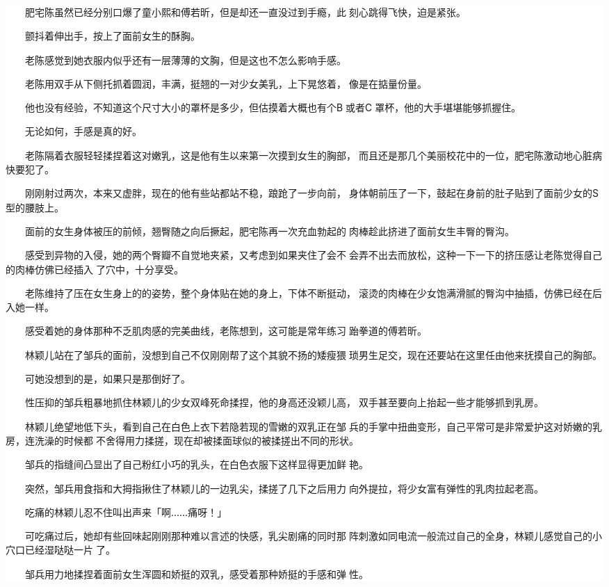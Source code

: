 　　肥宅陈虽然已经分别口爆了童小熙和傅若昕，但是却还一直没过到手瘾，此
刻心跳得飞快，迫是紧张。

　　颤抖着伸出手，按上了面前女生的酥胸。

　　老陈感觉到她衣服内似乎还有一层薄薄的文胸，但是这也不怎么影响手感。

　　老陈用双手从下侧托抓着圆润，丰满，挺翘的一对少女美乳，上下晃悠着，
像是在掂量份量。

　　他也没有经验，不知道这个尺寸大小的罩杯是多少，但估摸着大概也有个B
或者C 罩杯，他的大手堪堪能够抓握住。

　　无论如何，手感是真的好。

　　老陈隔着衣服轻轻揉捏着这对嫩乳，这是他有生以来第一次摸到女生的胸部，
而且还是那几个美丽校花中的一位，肥宅陈激动地心脏病快要犯了。

　　刚刚射过两次，本来又虚胖，现在的他有些站都站不稳，踉跄了一步向前，
身体朝前压了一下，鼓起在身前的肚子贴到了面前少女的S 型的腰肢上。

　　面前的女生身体被压的前倾，翘臀随之向后撅起，肥宅陈再一次充血勃起的
肉棒趁此挤进了面前女生丰臀的臀沟。

　　感受到异物的入侵，她的两个臀瓣不自觉地夹紧，又考虑到如果夹住了会不
会弄不出去而放松，这种一下一下的挤压感让老陈觉得自己的肉棒仿佛已经插入
了穴中，十分享受。

　　老陈维持了压在女生身上的的姿势，整个身体贴在她的身上，下体不断挺动，
滚烫的肉棒在少女饱满滑腻的臀沟中抽插，仿佛已经在后入她一样。

　　感受着她的身体那种不乏肌肉感的完美曲线，老陈想到，这可能是常年练习
跆拳道的傅若昕。

　　林颖儿站在了邹兵的面前，没想到自己不仅刚刚帮了这个其貌不扬的矮瘦猥
琐男生足交，现在还要站在这里任由他来抚摸自己的胸部。

　　可她没想到的是，如果只是那倒好了。

　　性压抑的邹兵粗暴地抓住林颖儿的少女双峰死命揉捏，他的身高还没颖儿高，
双手甚至要向上抬起一些才能够抓到乳房。

　　林颖儿绝望地低下头，看到自己在白色上衣下若隐若现的雪嫩的双乳正在邹
兵的手掌中扭曲变形，自己平常可是非常爱护这对娇嫩的乳房，连洗澡的时候都
不舍得用力揉搓，现在却被揉面球似的被揉搓出不同的形状。

　　邹兵的指缝间凸显出了自己粉红小巧的乳头，在白色衣服下这样显得更加鲜
艳。

　　突然，邹兵用食指和大拇指揪住了林颖儿的一边乳尖，揉搓了几下之后用力
向外提拉，将少女富有弹性的乳肉拉起老高。

　　吃痛的林颖儿忍不住叫出声来「啊……痛呀！」

　　可吃痛过后，她却有些回味起刚刚那种难以言述的快感，乳尖剧痛的同时那
阵刺激如同电流一般流过自己的全身，林颖儿感觉自己的小穴口已经湿哒哒一片
了。

　　邹兵用力地揉捏着面前女生浑圆和娇挺的双乳，感受着那种娇挺的手感和弹
性。
